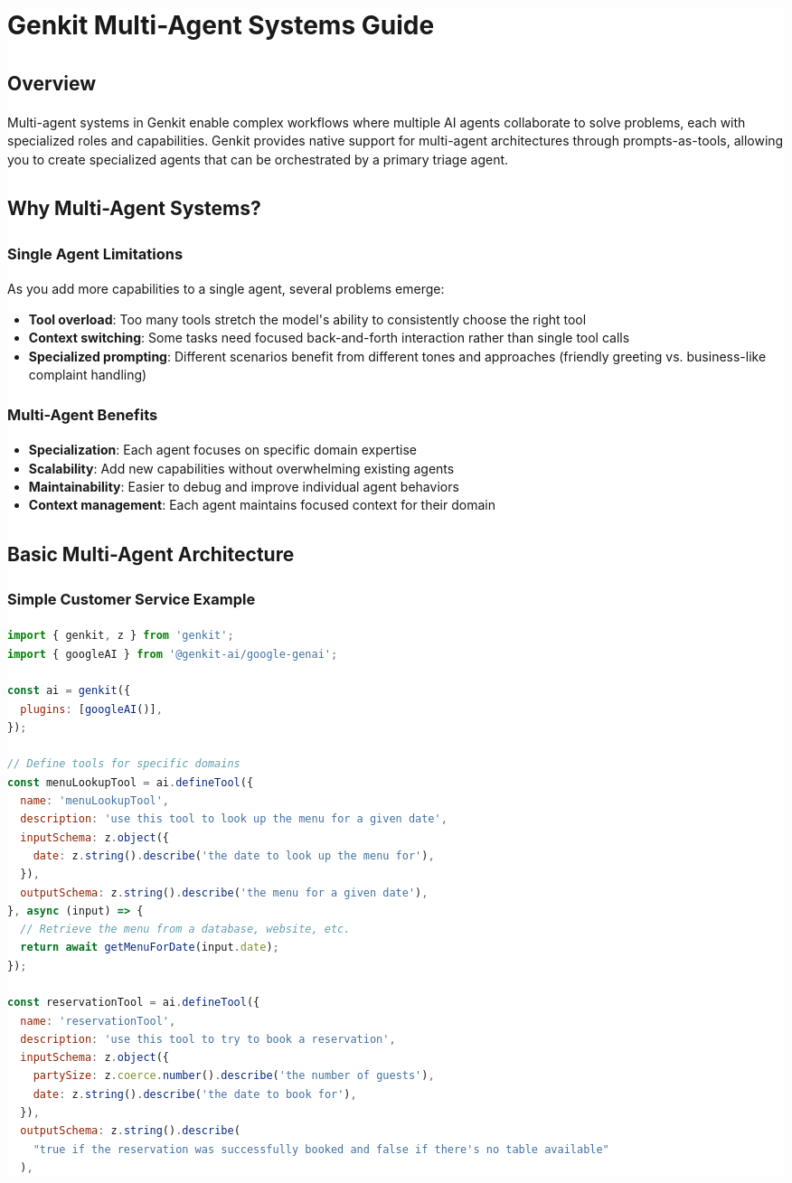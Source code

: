 # Genkit Multi-Agent Systems Guide

## Overview
Multi-agent systems in Genkit enable complex workflows where multiple AI agents collaborate to solve problems, each with specialized roles and capabilities. Genkit provides native support for multi-agent architectures through prompts-as-tools, allowing you to create specialized agents that can be orchestrated by a primary triage agent.

## Why Multi-Agent Systems?

### Single Agent Limitations
As you add more capabilities to a single agent, several problems emerge:
- **Tool overload**: Too many tools stretch the model's ability to consistently choose the right tool
- **Context switching**: Some tasks need focused back-and-forth interaction rather than single tool calls
- **Specialized prompting**: Different scenarios benefit from different tones and approaches (friendly greeting vs. business-like complaint handling)

### Multi-Agent Benefits
- **Specialization**: Each agent focuses on specific domain expertise
- **Scalability**: Add new capabilities without overwhelming existing agents
- **Maintainability**: Easier to debug and improve individual agent behaviors
- **Context management**: Each agent maintains focused context for their domain

## Basic Multi-Agent Architecture

### Simple Customer Service Example
```javascript
import { genkit, z } from 'genkit';
import { googleAI } from '@genkit-ai/google-genai';

const ai = genkit({
  plugins: [googleAI()],
});

// Define tools for specific domains
const menuLookupTool = ai.defineTool({
  name: 'menuLookupTool',
  description: 'use this tool to look up the menu for a given date',
  inputSchema: z.object({
    date: z.string().describe('the date to look up the menu for'),
  }),
  outputSchema: z.string().describe('the menu for a given date'),
}, async (input) => {
  // Retrieve the menu from a database, website, etc.
  return await getMenuForDate(input.date);
});

const reservationTool = ai.defineTool({
  name: 'reservationTool',
  description: 'use this tool to try to book a reservation',
  inputSchema: z.object({
    partySize: z.coerce.number().describe('the number of guests'),
    date: z.string().describe('the date to book for'),
  }),
  outputSchema: z.string().describe(
    "true if the reservation was successfully booked and false if there's no table available"
  ),
```